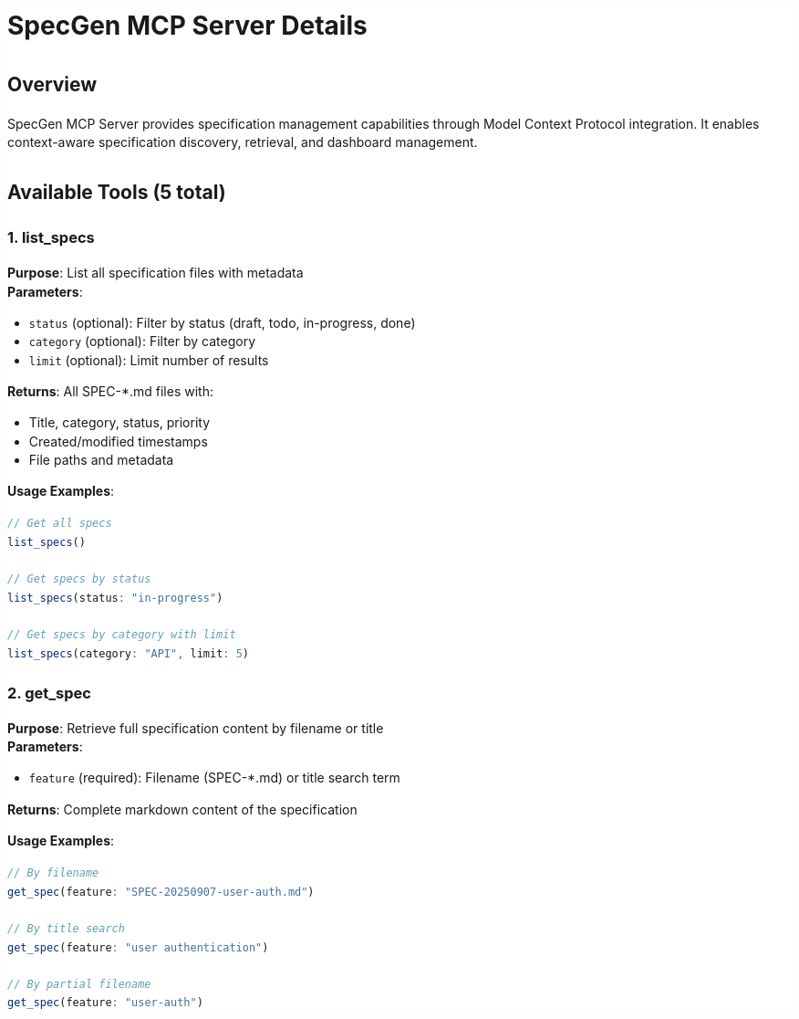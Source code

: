 # SpecGen MCP Server Details

## Overview
SpecGen MCP Server provides specification management capabilities through Model Context Protocol integration. It enables context-aware specification discovery, retrieval, and dashboard management.

## Available Tools (5 total)

### 1. list_specs
**Purpose**: List all specification files with metadata  
**Parameters**:
- `status` (optional): Filter by status (draft, todo, in-progress, done)
- `category` (optional): Filter by category
- `limit` (optional): Limit number of results

**Returns**: All SPEC-*.md files with:
- Title, category, status, priority
- Created/modified timestamps
- File paths and metadata

**Usage Examples**:
```javascript
// Get all specs
list_specs()

// Get specs by status
list_specs(status: "in-progress")

// Get specs by category with limit
list_specs(category: "API", limit: 5)
```

### 2. get_spec  
**Purpose**: Retrieve full specification content by filename or title  
**Parameters**:
- `feature` (required): Filename (SPEC-*.md) or title search term

**Returns**: Complete markdown content of the specification

**Usage Examples**:
```javascript
// By filename
get_spec(feature: "SPEC-20250907-user-auth.md")

// By title search
get_spec(feature: "user authentication")

// By partial filename
get_spec(feature: "user-auth")
```
